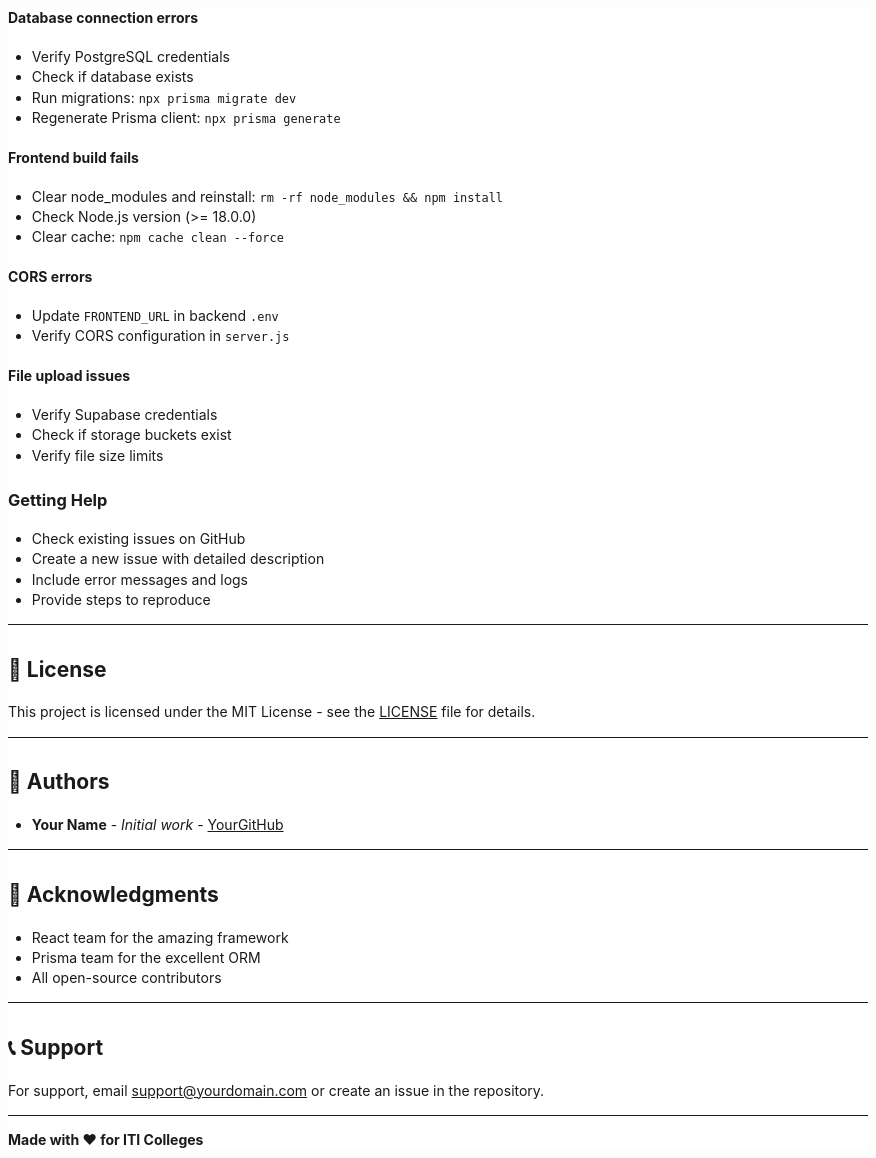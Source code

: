 #### Database connection errors
- Verify PostgreSQL credentials
- Check if database exists
- Run migrations: `npx prisma migrate dev`
- Regenerate Prisma client: `npx prisma generate`

#### Frontend build fails
- Clear node_modules and reinstall: `rm -rf node_modules && npm install`
- Check Node.js version (>= 18.0.0)
- Clear cache: `npm cache clean --force`

#### CORS errors
- Update `FRONTEND_URL` in backend `.env`
- Verify CORS configuration in `server.js`

#### File upload issues
- Verify Supabase credentials
- Check if storage buckets exist
- Verify file size limits

### Getting Help

- Check existing issues on GitHub
- Create a new issue with detailed description
- Include error messages and logs
- Provide steps to reproduce

---

## 📄 License

This project is licensed under the MIT License - see the [LICENSE](LICENSE) file for details.

---

## 👥 Authors

- **Your Name** - *Initial work* - [YourGitHub](https://github.com/yourusername)

---

## 🙏 Acknowledgments

- React team for the amazing framework
- Prisma team for the excellent ORM
- All open-source contributors

---

## 📞 Support

For support, email support@yourdomain.com or create an issue in the repository.

---

**Made with ❤️ for ITI Colleges**

